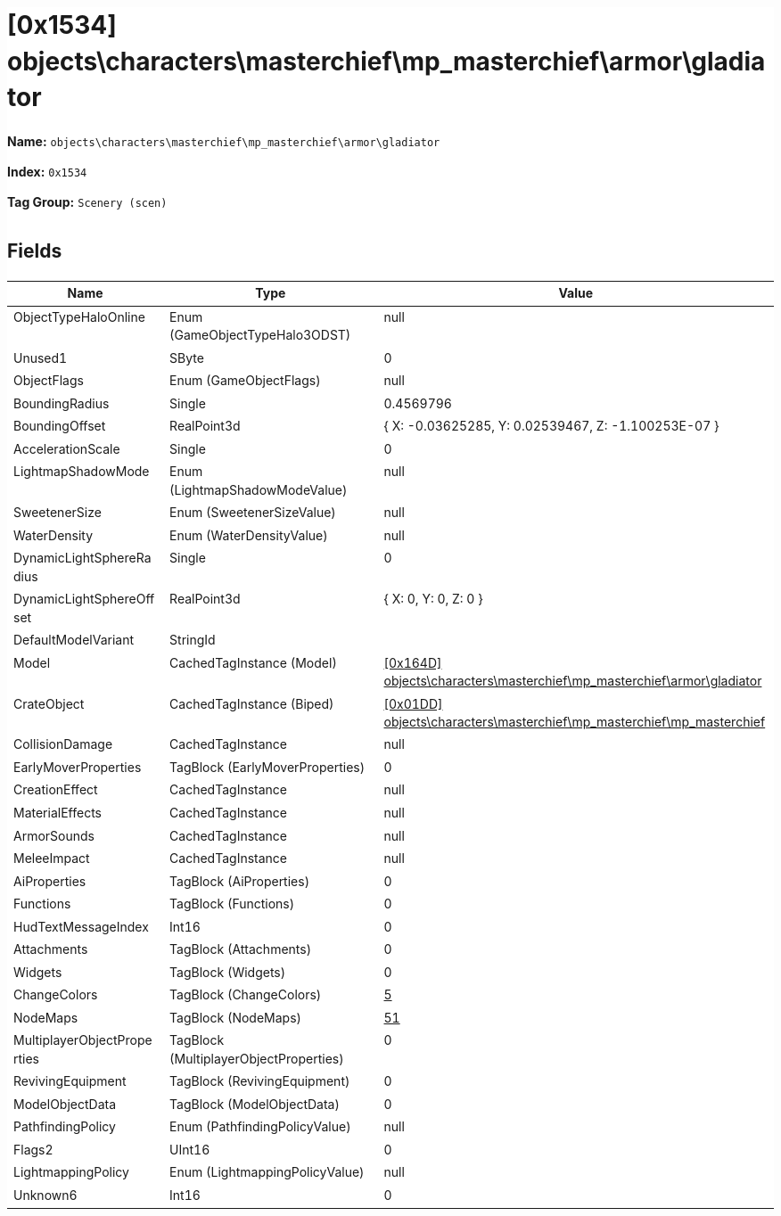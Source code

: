 # [0x1534] objects\characters\masterchief\mp_masterchief\armor\gladiator

**Name:** ```objects\characters\masterchief\mp_masterchief\armor\gladiator```

**Index:** ```0x1534```

**Tag Group:** ```Scenery (scen)```

## Fields

Name	| Type	| Value
---	|---	|---	|
ObjectTypeHaloOnline	|Enum (GameObjectTypeHalo3ODST)	|null
Unused1	|SByte	|0
ObjectFlags	|Enum (GameObjectFlags)	|null
BoundingRadius	|Single	|0.4569796
BoundingOffset	|RealPoint3d	|{ X: -0.03625285, Y: 0.02539467, Z: -1.100253E-07 }
AccelerationScale	|Single	|0
LightmapShadowMode	|Enum (LightmapShadowModeValue)	|null
SweetenerSize	|Enum (SweetenerSizeValue)	|null
WaterDensity	|Enum (WaterDensityValue)	|null
DynamicLightSphereRadius	|Single	|0
DynamicLightSphereOffset	|RealPoint3d	|{ X: 0, Y: 0, Z: 0 }
DefaultModelVariant	|StringId	|
Model	|CachedTagInstance (Model)	|[[0x164D] objects\characters\masterchief\mp_masterchief\armor\gladiator](../Model/164D.md)
CrateObject	|CachedTagInstance (Biped)	|[[0x01DD] objects\characters\masterchief\mp_masterchief\mp_masterchief](../Biped/01DD.md)
CollisionDamage	|CachedTagInstance	|null
EarlyMoverProperties	|TagBlock (EarlyMoverProperties)	|0
CreationEffect	|CachedTagInstance	|null
MaterialEffects	|CachedTagInstance	|null
ArmorSounds	|CachedTagInstance	|null
MeleeImpact	|CachedTagInstance	|null
AiProperties	|TagBlock (AiProperties)	|0
Functions	|TagBlock (Functions)	|0
HudTextMessageIndex	|Int16	|0
Attachments	|TagBlock (Attachments)	|0
Widgets	|TagBlock (Widgets)	|0
ChangeColors	|TagBlock (ChangeColors)	|[5](#changecolors)
NodeMaps	|TagBlock (NodeMaps)	|[51](#nodemaps)
MultiplayerObjectProperties	|TagBlock (MultiplayerObjectProperties)	|0
RevivingEquipment	|TagBlock (RevivingEquipment)	|0
ModelObjectData	|TagBlock (ModelObjectData)	|0
PathfindingPolicy	|Enum (PathfindingPolicyValue)	|null
Flags2	|UInt16	|0
LightmappingPolicy	|Enum (LightmappingPolicyValue)	|null
Unknown6	|Int16	|0

